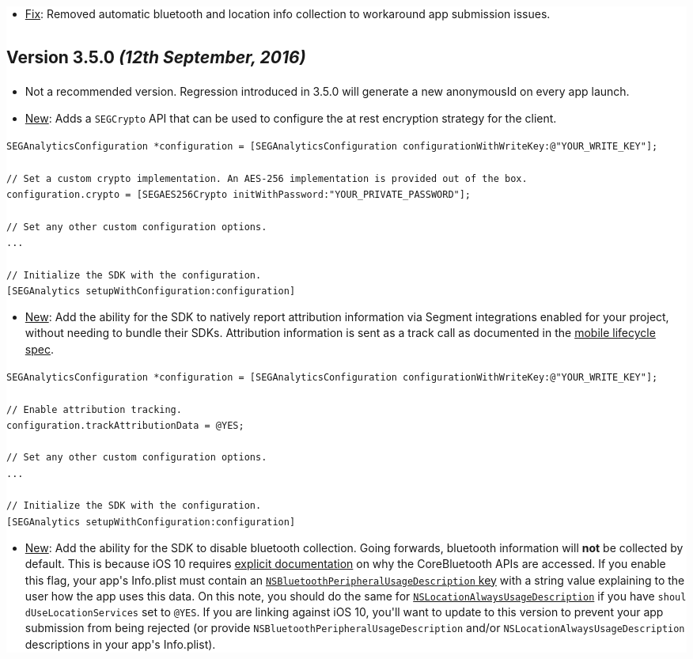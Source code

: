 * [Fix](https://github.com/segmentio/analytics-ios/pull/613): Removed automatic bluetooth and location info collection to workaround app submission issues.

Version 3.5.0 *(12th September, 2016)*
-------------------------------------
* Not a recommended version.  Regression introduced in 3.5.0 will generate a new anonymousId on every app launch.

* [New](https://github.com/segmentio/analytics-ios/pull/592): Adds a `SEGCrypto` API that can be used to configure the at rest encryption strategy for the client.

 ```objc
 SEGAnalyticsConfiguration *configuration = [SEGAnalyticsConfiguration configurationWithWriteKey:@"YOUR_WRITE_KEY"];

 // Set a custom crypto implementation. An AES-256 implementation is provided out of the box.
 configuration.crypto = [SEGAES256Crypto initWithPassword:"YOUR_PRIVATE_PASSWORD"];

 // Set any other custom configuration options.
 ...

 // Initialize the SDK with the configuration.
 [SEGAnalytics setupWithConfiguration:configuration]
 ```

 * [New](https://github.com/segmentio/analytics-ios/commit/0c646e1c44df4134a984f1fcb741f5b1d418ab30): Add the ability for the SDK to natively report attribution information via Segment integrations enabled for your project, without needing to bundle their SDKs. Attribution information is sent as a track call as documented in the [mobile lifecycle spec](https://segment.com/docs/spec/mobile/#install-attributed).

 ```objc
 SEGAnalyticsConfiguration *configuration = [SEGAnalyticsConfiguration configurationWithWriteKey:@"YOUR_WRITE_KEY"];

 // Enable attribution tracking.
 configuration.trackAttributionData = @YES;

 // Set any other custom configuration options.
 ...

 // Initialize the SDK with the configuration.
 [SEGAnalytics setupWithConfiguration:configuration]
 ```

 * [New](https://github.com/segmentio/analytics-ios/pull/597): Add the ability for the SDK to disable bluetooth collection. Going forwards, bluetooth information will **not** be collected by default. This is because iOS 10 requires [explicit documentation](https://developer.apple.com/library/prerelease/content/releasenotes/General/WhatsNewIniOS/Articles/iOS10.html) on why the CoreBluetooth APIs are accessed. If you enable this flag, your app's Info.plist must contain an [`NSBluetoothPeripheralUsageDescription` key](https://developer.apple.com/library/ios/documentation/General/Reference/InfoPlistKeyReference/Articles/CocoaKeys.html#//apple_ref/doc/uid/TP40009251-SW20) with a string value explaining to the user how the app uses this data. On this note, you should do the same for [`NSLocationAlwaysUsageDescription`](https://developer.apple.com/library/ios/documentation/General/Reference/InfoPlistKeyReference/Articles/CocoaKeys.html#//apple_ref/doc/uid/TP40009251-SW18) if you have `shouldUseLocationServices` set to `@YES`. If you are linking against iOS 10, you'll want to update to this version to prevent your app submission from being rejected (or provide `NSBluetoothPeripheralUsageDescription` and/or `NSLocationAlwaysUsageDescription` descriptions in your app's Info.plist).
